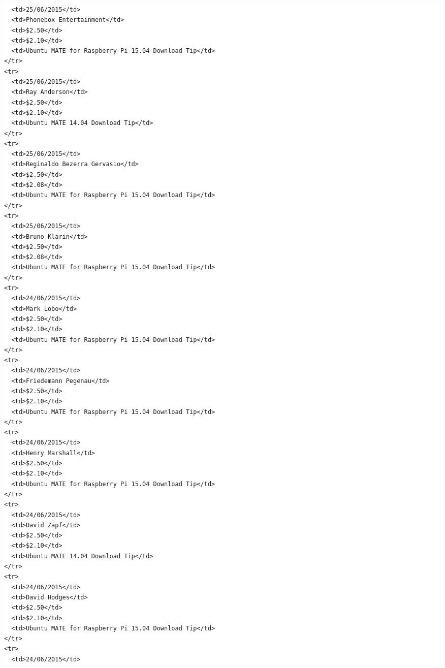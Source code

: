       <td>25/06/2015</td>
      <td>Phonebox Entertainment</td>
      <td>$2.50</td>
      <td>$2.10</td>
      <td>Ubuntu MATE for Raspberry Pi 15.04 Download Tip</td>
    </tr>
    <tr>
      <td>25/06/2015</td>
      <td>Ray Anderson</td>
      <td>$2.50</td>
      <td>$2.10</td>
      <td>Ubuntu MATE 14.04 Download Tip</td>
    </tr>
    <tr>
      <td>25/06/2015</td>
      <td>Reginaldo Bezerra Gervasio</td>
      <td>$2.50</td>
      <td>$2.08</td>
      <td>Ubuntu MATE for Raspberry Pi 15.04 Download Tip</td>
    </tr>
    <tr>
      <td>25/06/2015</td>
      <td>Bruno Klarin</td>
      <td>$2.50</td>
      <td>$2.08</td>
      <td>Ubuntu MATE for Raspberry Pi 15.04 Download Tip</td>
    </tr>
    <tr>
      <td>24/06/2015</td>
      <td>Mark Lobo</td>
      <td>$2.50</td>
      <td>$2.10</td>
      <td>Ubuntu MATE for Raspberry Pi 15.04 Download Tip</td>
    </tr>
    <tr>
      <td>24/06/2015</td>
      <td>Friedemann Pegenau</td>
      <td>$2.50</td>
      <td>$2.10</td>
      <td>Ubuntu MATE for Raspberry Pi 15.04 Download Tip</td>
    </tr>
    <tr>
      <td>24/06/2015</td>
      <td>Henry Marshall</td>
      <td>$2.50</td>
      <td>$2.10</td>
      <td>Ubuntu MATE for Raspberry Pi 15.04 Download Tip</td>
    </tr>
    <tr>
      <td>24/06/2015</td>
      <td>David Zapf</td>
      <td>$2.50</td>
      <td>$2.10</td>
      <td>Ubuntu MATE 14.04 Download Tip</td>
    </tr>
    <tr>
      <td>24/06/2015</td>
      <td>David Hodges</td>
      <td>$2.50</td>
      <td>$2.10</td>
      <td>Ubuntu MATE for Raspberry Pi 15.04 Download Tip</td>
    </tr>
    <tr>
      <td>24/06/2015</td>